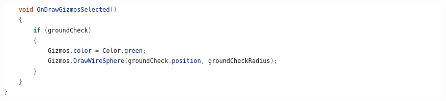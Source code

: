 ```csharp
    void OnDrawGizmosSelected()
    {
        if (groundCheck)
        {
            Gizmos.color = Color.green;
            Gizmos.DrawWireSphere(groundCheck.position, groundCheckRadius);
        }
    }
}
```





